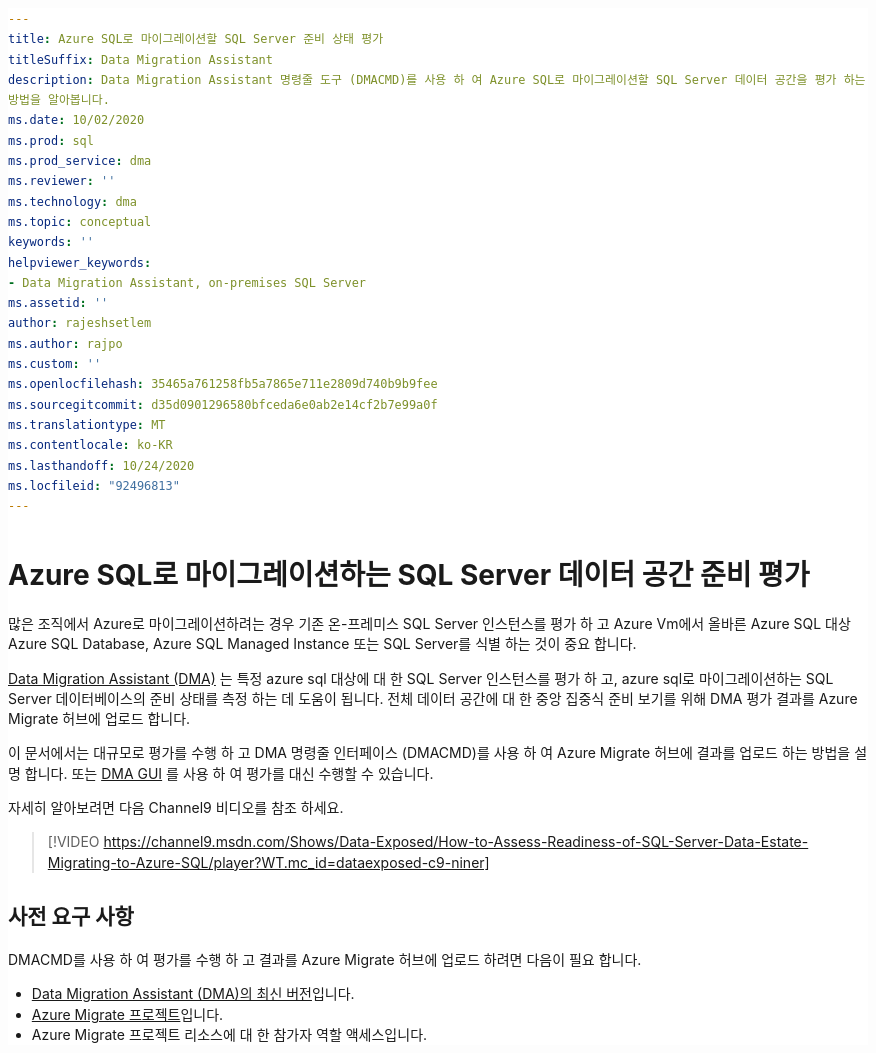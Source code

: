 ```yaml
---
title: Azure SQL로 마이그레이션할 SQL Server 준비 상태 평가
titleSuffix: Data Migration Assistant
description: Data Migration Assistant 명령줄 도구 (DMACMD)를 사용 하 여 Azure SQL로 마이그레이션할 SQL Server 데이터 공간을 평가 하는 방법을 알아봅니다.
ms.date: 10/02/2020
ms.prod: sql
ms.prod_service: dma
ms.reviewer: ''
ms.technology: dma
ms.topic: conceptual
keywords: ''
helpviewer_keywords:
- Data Migration Assistant, on-premises SQL Server
ms.assetid: ''
author: rajeshsetlem
ms.author: rajpo
ms.custom: ''
ms.openlocfilehash: 35465a761258fb5a7865e711e2809d740b9b9fee
ms.sourcegitcommit: d35d0901296580bfceda6e0ab2e14cf2b7e99a0f
ms.translationtype: MT
ms.contentlocale: ko-KR
ms.lasthandoff: 10/24/2020
ms.locfileid: "92496813"
---
```

# <a name="dmacmd-assess-readiness-of-a-sql-server-data-estate-migrating-to-azure-sql"></a>Azure SQL로 마이그레이션하는 SQL Server 데이터 공간 준비 평가 

많은 조직에서 Azure로 마이그레이션하려는 경우 기존 온-프레미스 SQL Server 인스턴스를 평가 하 고 Azure Vm에서 올바른 Azure SQL 대상 Azure SQL Database, Azure SQL Managed Instance 또는 SQL Server를 식별 하는 것이 중요 합니다. 

[Data Migration Assistant (DMA)](dma-overview.md) 는 특정 azure sql 대상에 대 한 SQL Server 인스턴스를 평가 하 고, azure sql로 마이그레이션하는 SQL Server 데이터베이스의 준비 상태를 측정 하는 데 도움이 됩니다. 전체 데이터 공간에 대 한 중앙 집중식 준비 보기를 위해 DMA 평가 결과를 Azure Migrate 허브에 업로드 합니다. 

이 문서에서는 대규모로 평가를 수행 하 고 DMA 명령줄 인터페이스 (DMACMD)를 사용 하 여 Azure Migrate 허브에 결과를 업로드 하는 방법을 설명 합니다. 또는 [DMA GUI](dma-assess-sql-data-estate-to-sqldb.md) 를 사용 하 여 평가를 대신 수행할 수 있습니다.

자세히 알아보려면 다음 Channel9 비디오를 참조 하세요.

>
> [!VIDEO https://channel9.msdn.com/Shows/Data-Exposed/How-to-Assess-Readiness-of-SQL-Server-Data-Estate-Migrating-to-Azure-SQL/player?WT.mc_id=dataexposed-c9-niner]

## <a name="prerequisites"></a>사전 요구 사항 

DMACMD를 사용 하 여 평가를 수행 하 고 결과를 Azure Migrate 허브에 업로드 하려면 다음이 필요 합니다. 

- [Data Migration Assistant (DMA)의 최신 버전](https://www.microsoft.com/en-us/download/details.aspx?id=53595)입니다.
- [Azure Migrate 프로젝트](dma-assess-sql-data-estate-to-sqldb.md#create-a-project-and-add-a-tool)입니다. 
- Azure Migrate 프로젝트 리소스에 대 한 참가자 역할 액세스입니다.
